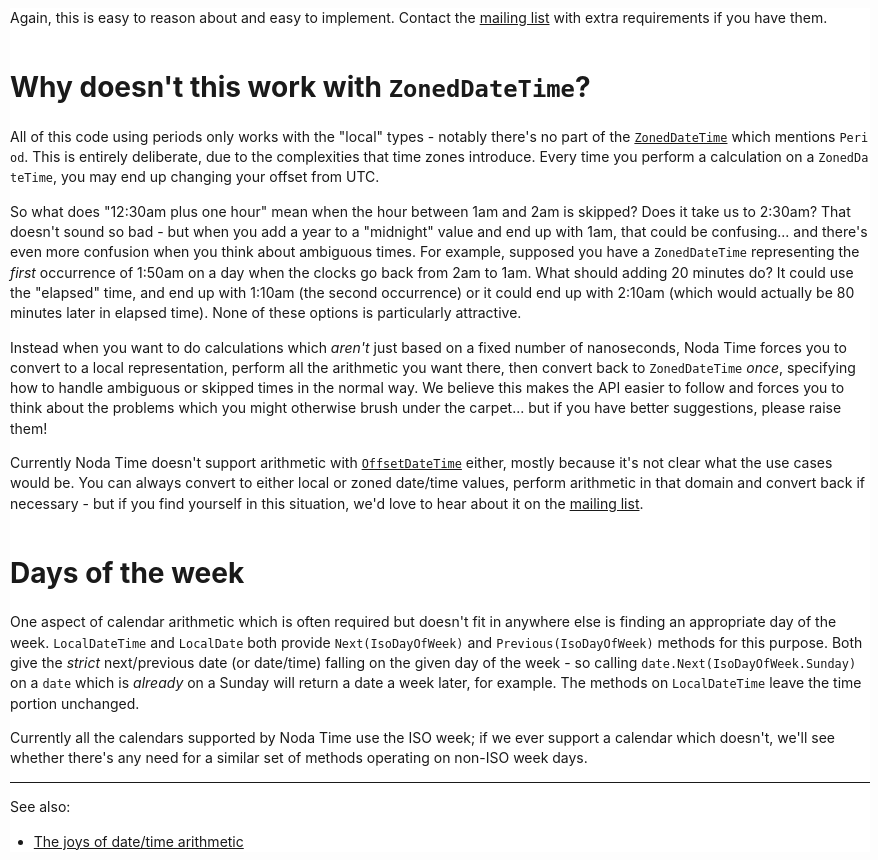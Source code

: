 Again, this is easy to reason about and easy to implement. Contact the [mailing list][] with
extra requirements if you have them.

Why doesn't this work with `ZonedDateTime`?
===========================================

All of this code using periods only works with the "local" types - notably there's
no part of the [`ZonedDateTime`](../api/NodaTime.ZonedDateTime.yml) which mentions `Period`.
This is entirely deliberate, due to the complexities that time zones introduce. Every time
you perform a calculation on a `ZonedDateTime`, you may end up changing your offset from UTC.

So what does "12:30am plus one hour" mean when the hour between 1am and 2am is skipped?
Does it take us to 2:30am? That doesn't sound so bad - but when you add a year to a "midnight"
value and end up with 1am, that could be confusing... and there's even more confusion when you
think about ambiguous times. For example, supposed you have a `ZonedDateTime` representing
the *first* occurrence of 1:50am on a day when the clocks go back from 2am to 1am. What should
adding 20 minutes do? It could use the "elapsed" time, and end up with 1:10am (the second occurrence)
or it could end up with 2:10am (which would actually be 80 minutes later in elapsed time). None
of these options is particularly attractive.

Instead when you want to do calculations which *aren't* just based on a fixed number of nanoseconds,
Noda Time forces you to convert to a local representation, perform all the arithmetic you want
there, then convert back to `ZonedDateTime` *once*, specifying how to handle ambiguous or
skipped times in the normal way. We believe this makes the API easier to follow and forces you
to think about the problems which you might otherwise brush under the carpet... but if you have
better suggestions, please raise them!

Currently Noda Time doesn't support arithmetic with [`OffsetDateTime`](../api/NodaTime.OffsetDateTime.yml)
either, mostly because it's not clear what the use cases would be. You can always convert to either local or
zoned date/time values, perform arithmetic in that domain and convert back if necessary - but if you find
yourself in this situation, we'd love to hear about it on the [mailing list][].

Days of the week
================

One aspect of calendar arithmetic which is often required but doesn't fit in anywhere
else is finding an appropriate day of the week. `LocalDateTime` and `LocalDate` both provide
`Next(IsoDayOfWeek)` and `Previous(IsoDayOfWeek)` methods for this purpose. Both give the
*strict* next/previous date (or date/time) falling on the given day of the week - so calling
`date.Next(IsoDayOfWeek.Sunday)` on a `date` which is *already* on a Sunday will return a date
a week later, for example. The methods on `LocalDateTime` leave the time portion unchanged.

Currently all the calendars supported by Noda Time use the ISO week; if we ever support a
calendar which doesn't, we'll see whether there's any need for a similar set of methods
operating on non-ISO week days.

----

See also:

- [The joys of date/time arithmetic](http://blog.nodatime.org/2010/11/joys-of-datetime-arithmetic.html)

[mailing list]: https://groups.google.com/group/noda-time
